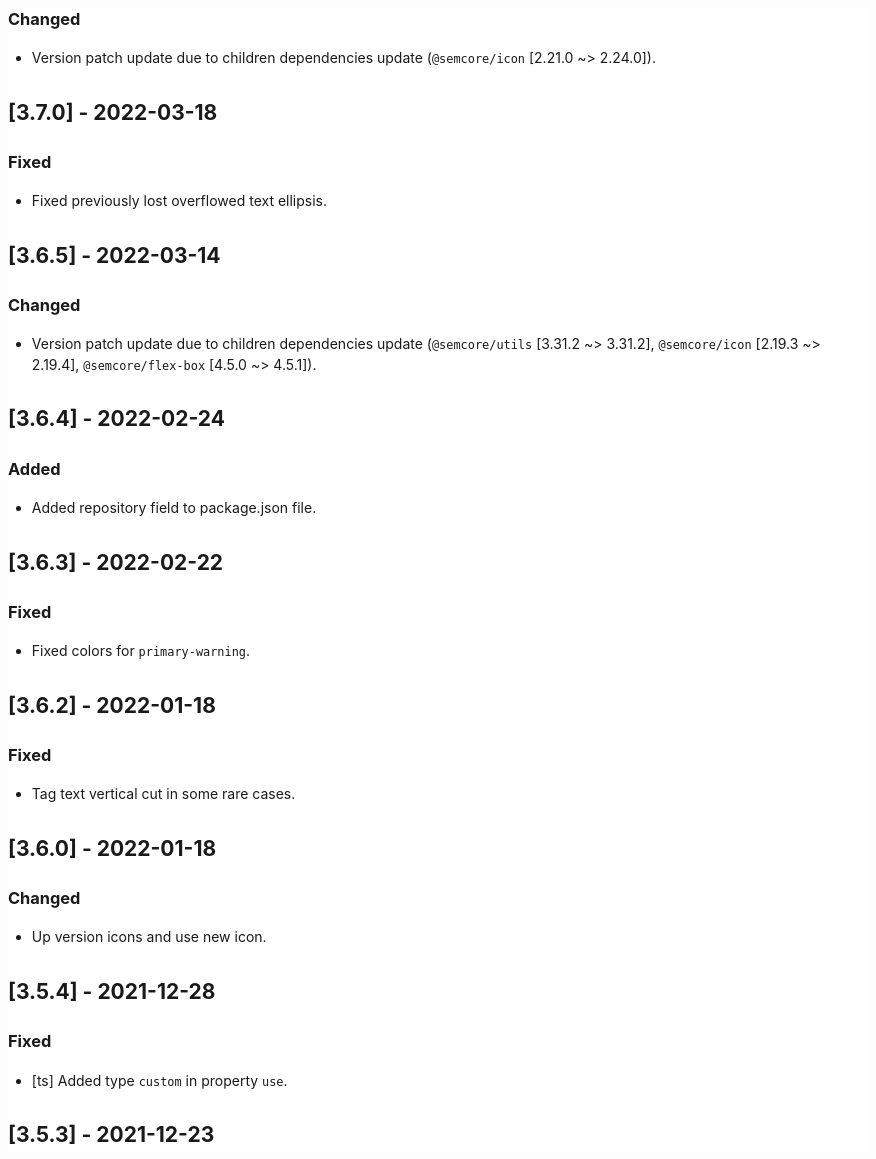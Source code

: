 ### Changed

- Version patch update due to children dependencies update (`@semcore/icon` [2.21.0 ~> 2.24.0]).

## [3.7.0] - 2022-03-18

### Fixed

- Fixed previously lost overflowed text ellipsis.

## [3.6.5] - 2022-03-14

### Changed

- Version patch update due to children dependencies update (`@semcore/utils` [3.31.2 ~> 3.31.2], `@semcore/icon` [2.19.3 ~> 2.19.4], `@semcore/flex-box` [4.5.0 ~> 4.5.1]).

## [3.6.4] - 2022-02-24

### Added

- Added repository field to package.json file.

## [3.6.3] - 2022-02-22

### Fixed

- Fixed colors for `primary-warning`.

## [3.6.2] - 2022-01-18

### Fixed

- Tag text vertical cut in some rare cases.

## [3.6.0] - 2022-01-18

### Changed

- Up version icons and use new icon.

## [3.5.4] - 2021-12-28

### Fixed

- [ts] Added type `custom` in property `use`.

## [3.5.3] - 2021-12-23
